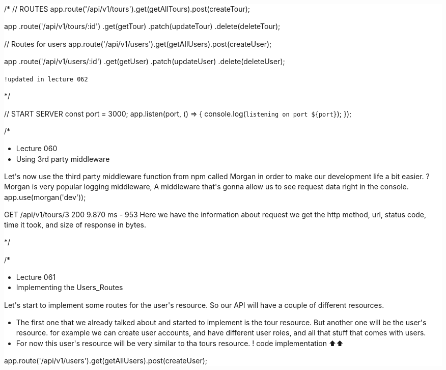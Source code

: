 /*
  // ROUTES
  app.route('/api/v1/tours').get(getAllTours).post(createTour);

  app
    .route('/api/v1/tours/:id')
    .get(getTour)
    .patch(updateTour)
    .delete(deleteTour);

  // Routes for users
  app.route('/api/v1/users').get(getAllUsers).post(createUser);

  app
    .route('/api/v1/users/:id')
    .get(getUser)
    .patch(updateUser)
    .delete(deleteUser);

    !updated in lecture 062

*/

// START SERVER
const port = 3000;
app.listen(port, () => {
  console.log(`listening on port ${port}`);
});

/*
* Lecture 060
* Using 3rd party middleware

Let's now use the third party middleware function from npm called Morgan in order to make our development life a bit easier. 
? Morgan is very popular logging middleware, A middleware that's gonna allow us to see request data right in the console. app.use(morgan('dev'));

GET /api/v1/tours/3 200 9.870 ms - 953 Here we have the information about request we get the http method, url, status code, time it took, and size of response in bytes.

*/

/*
* Lecture 061
* Implementing the Users_Routes

Let's start to implement some routes for the user's resource. So our API will have a couple of different resources. 
- The first one that we already talked about and started to implement is the tour resource. But another one will be the user's resource. for example we can create user accounts, and have different user roles, and all that stuff that comes with users. 
- For now this user's resource will be very similar to tha tours resource. 
! code implementation ⬆⬆

app.route('/api/v1/users').get(getAllUsers).post(createUser);
